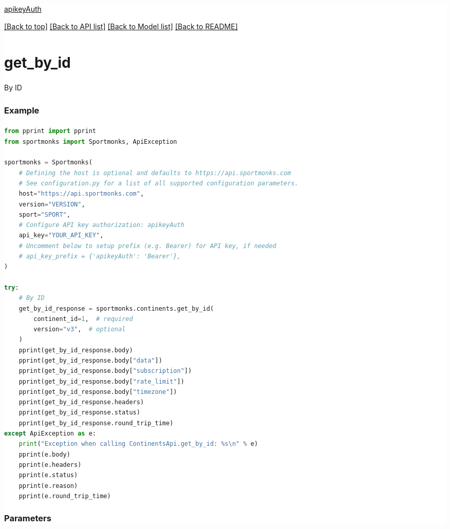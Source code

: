 [apikeyAuth](../../../README.md#apikeyAuth)

[[Back to top]](#__pageTop) [[Back to API list]](../../../README.md#documentation-for-api-endpoints) [[Back to Model list]](../../../README.md#documentation-for-models) [[Back to README]](../../../README.md)

# **get_by_id**

By ID

### Example

```python
from pprint import pprint
from sportmonks import Sportmonks, ApiException

sportmonks = Sportmonks(
    # Defining the host is optional and defaults to https://api.sportmonks.com
    # See configuration.py for a list of all supported configuration parameters.
    host="https://api.sportmonks.com",
    version="VERSION",
    sport="SPORT",
    # Configure API key authorization: apikeyAuth
    api_key="YOUR_API_KEY",
    # Uncomment below to setup prefix (e.g. Bearer) for API key, if needed
    # api_key_prefix = {'apikeyAuth': 'Bearer'},
)

try:
    # By ID
    get_by_id_response = sportmonks.continents.get_by_id(
        continent_id=1,  # required
        version="v3",  # optional
    )
    pprint(get_by_id_response.body)
    pprint(get_by_id_response.body["data"])
    pprint(get_by_id_response.body["subscription"])
    pprint(get_by_id_response.body["rate_limit"])
    pprint(get_by_id_response.body["timezone"])
    pprint(get_by_id_response.headers)
    pprint(get_by_id_response.status)
    pprint(get_by_id_response.round_trip_time)
except ApiException as e:
    print("Exception when calling ContinentsApi.get_by_id: %s\n" % e)
    pprint(e.body)
    pprint(e.headers)
    pprint(e.status)
    pprint(e.reason)
    pprint(e.round_trip_time)
```
### Parameters
